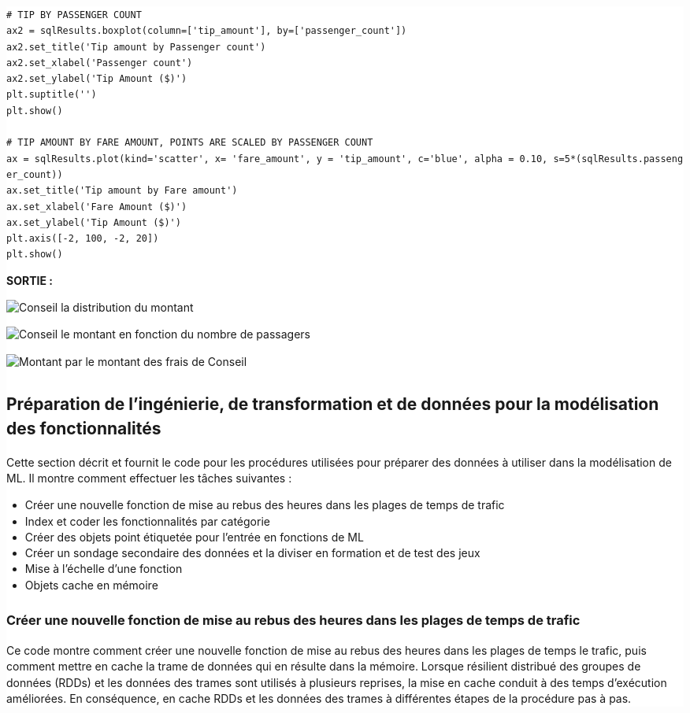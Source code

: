     # TIP BY PASSENGER COUNT
    ax2 = sqlResults.boxplot(column=['tip_amount'], by=['passenger_count'])
    ax2.set_title('Tip amount by Passenger count')
    ax2.set_xlabel('Passenger count')
    ax2.set_ylabel('Tip Amount ($)')
    plt.suptitle('')
    plt.show()
    
    # TIP AMOUNT BY FARE AMOUNT, POINTS ARE SCALED BY PASSENGER COUNT
    ax = sqlResults.plot(kind='scatter', x= 'fare_amount', y = 'tip_amount', c='blue', alpha = 0.10, s=5*(sqlResults.passenger_count))
    ax.set_title('Tip amount by Fare amount')
    ax.set_xlabel('Fare Amount ($)')
    ax.set_ylabel('Tip Amount ($)')
    plt.axis([-2, 100, -2, 20])
    plt.show()


**SORTIE :** 

![Conseil la distribution du montant](./media/machine-learning-data-science-spark-data-exploration-modeling/tip-amount-distribution.png)

![Conseil le montant en fonction du nombre de passagers](./media/machine-learning-data-science-spark-data-exploration-modeling/tip-amount-by-passenger-count.png)

![Montant par le montant des frais de Conseil](./media/machine-learning-data-science-spark-data-exploration-modeling/tip-amount-by-fare-amount.png)


## <a name="feature-engineering-transformation-and-data-preparation-for-modeling"></a>Préparation de l’ingénierie, de transformation et de données pour la modélisation des fonctionnalités
Cette section décrit et fournit le code pour les procédures utilisées pour préparer des données à utiliser dans la modélisation de ML. Il montre comment effectuer les tâches suivantes :

- Créer une nouvelle fonction de mise au rebus des heures dans les plages de temps de trafic
- Index et coder les fonctionnalités par catégorie
- Créer des objets point étiquetée pour l’entrée en fonctions de ML
- Créer un sondage secondaire des données et la diviser en formation et de test des jeux
- Mise à l’échelle d’une fonction
- Objets cache en mémoire


### <a name="create-a-new-feature-by-binning-hours-into-traffic-time-buckets"></a>Créer une nouvelle fonction de mise au rebus des heures dans les plages de temps de trafic

Ce code montre comment créer une nouvelle fonction de mise au rebus des heures dans les plages de temps le trafic, puis comment mettre en cache la trame de données qui en résulte dans la mémoire. Lorsque résilient distribué des groupes de données (RDDs) et les données des trames sont utilisés à plusieurs reprises, la mise en cache conduit à des temps d’exécution améliorées. En conséquence, en cache RDDs et les données des trames à différentes étapes de la procédure pas à pas. 
